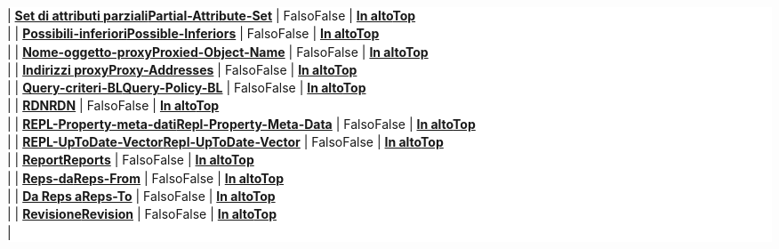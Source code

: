 | [<span data-ttu-id="9022a-346">**Set di attributi parziali**</span><span class="sxs-lookup"><span data-stu-id="9022a-346">**Partial-Attribute-Set**</span></span>](a-partialattributeset.md)                      | <span data-ttu-id="9022a-347">Falso</span><span class="sxs-lookup"><span data-stu-id="9022a-347">False</span></span>     | [<span data-ttu-id="9022a-348">**In alto**</span><span class="sxs-lookup"><span data-stu-id="9022a-348">**Top**</span></span>](c-top.md)<br/>                            |
| [<span data-ttu-id="9022a-349">**Possibili-inferiori**</span><span class="sxs-lookup"><span data-stu-id="9022a-349">**Possible-Inferiors**</span></span>](a-possibleinferiors.md)                           | <span data-ttu-id="9022a-350">Falso</span><span class="sxs-lookup"><span data-stu-id="9022a-350">False</span></span>     | [<span data-ttu-id="9022a-351">**In alto**</span><span class="sxs-lookup"><span data-stu-id="9022a-351">**Top**</span></span>](c-top.md)<br/>                            |
| [<span data-ttu-id="9022a-352">**Nome-oggetto-proxy**</span><span class="sxs-lookup"><span data-stu-id="9022a-352">**Proxied-Object-Name**</span></span>](a-proxiedobjectname.md)                          | <span data-ttu-id="9022a-353">Falso</span><span class="sxs-lookup"><span data-stu-id="9022a-353">False</span></span>     | [<span data-ttu-id="9022a-354">**In alto**</span><span class="sxs-lookup"><span data-stu-id="9022a-354">**Top**</span></span>](c-top.md)<br/>                            |
| [<span data-ttu-id="9022a-355">**Indirizzi proxy**</span><span class="sxs-lookup"><span data-stu-id="9022a-355">**Proxy-Addresses**</span></span>](a-proxyaddresses.md)                                 | <span data-ttu-id="9022a-356">Falso</span><span class="sxs-lookup"><span data-stu-id="9022a-356">False</span></span>     | [<span data-ttu-id="9022a-357">**In alto**</span><span class="sxs-lookup"><span data-stu-id="9022a-357">**Top**</span></span>](c-top.md)<br/>                            |
| [<span data-ttu-id="9022a-358">**Query-criteri-BL**</span><span class="sxs-lookup"><span data-stu-id="9022a-358">**Query-Policy-BL**</span></span>](a-querypolicybl.md)                                  | <span data-ttu-id="9022a-359">Falso</span><span class="sxs-lookup"><span data-stu-id="9022a-359">False</span></span>     | [<span data-ttu-id="9022a-360">**In alto**</span><span class="sxs-lookup"><span data-stu-id="9022a-360">**Top**</span></span>](c-top.md)<br/>                            |
| [<span data-ttu-id="9022a-361">**RDN**</span><span class="sxs-lookup"><span data-stu-id="9022a-361">**RDN**</span></span>](a-name.md)                                                       | <span data-ttu-id="9022a-362">Falso</span><span class="sxs-lookup"><span data-stu-id="9022a-362">False</span></span>     | [<span data-ttu-id="9022a-363">**In alto**</span><span class="sxs-lookup"><span data-stu-id="9022a-363">**Top**</span></span>](c-top.md)<br/>                            |
| [<span data-ttu-id="9022a-364">**REPL-Property-meta-dati**</span><span class="sxs-lookup"><span data-stu-id="9022a-364">**Repl-Property-Meta-Data**</span></span>](a-replpropertymetadata.md)                   | <span data-ttu-id="9022a-365">Falso</span><span class="sxs-lookup"><span data-stu-id="9022a-365">False</span></span>     | [<span data-ttu-id="9022a-366">**In alto**</span><span class="sxs-lookup"><span data-stu-id="9022a-366">**Top**</span></span>](c-top.md)<br/>                            |
| [<span data-ttu-id="9022a-367">**REPL-UpToDate-Vector**</span><span class="sxs-lookup"><span data-stu-id="9022a-367">**Repl-UpToDate-Vector**</span></span>](a-repluptodatevector.md)                        | <span data-ttu-id="9022a-368">Falso</span><span class="sxs-lookup"><span data-stu-id="9022a-368">False</span></span>     | [<span data-ttu-id="9022a-369">**In alto**</span><span class="sxs-lookup"><span data-stu-id="9022a-369">**Top**</span></span>](c-top.md)<br/>                            |
| [<span data-ttu-id="9022a-370">**Report**</span><span class="sxs-lookup"><span data-stu-id="9022a-370">**Reports**</span></span>](a-directreports.md)                                          | <span data-ttu-id="9022a-371">Falso</span><span class="sxs-lookup"><span data-stu-id="9022a-371">False</span></span>     | [<span data-ttu-id="9022a-372">**In alto**</span><span class="sxs-lookup"><span data-stu-id="9022a-372">**Top**</span></span>](c-top.md)<br/>                            |
| [<span data-ttu-id="9022a-373">**Reps-da**</span><span class="sxs-lookup"><span data-stu-id="9022a-373">**Reps-From**</span></span>](a-repsfrom.md)                                             | <span data-ttu-id="9022a-374">Falso</span><span class="sxs-lookup"><span data-stu-id="9022a-374">False</span></span>     | [<span data-ttu-id="9022a-375">**In alto**</span><span class="sxs-lookup"><span data-stu-id="9022a-375">**Top**</span></span>](c-top.md)<br/>                            |
| [<span data-ttu-id="9022a-376">**Da Reps a**</span><span class="sxs-lookup"><span data-stu-id="9022a-376">**Reps-To**</span></span>](a-repsto.md)                                                 | <span data-ttu-id="9022a-377">Falso</span><span class="sxs-lookup"><span data-stu-id="9022a-377">False</span></span>     | [<span data-ttu-id="9022a-378">**In alto**</span><span class="sxs-lookup"><span data-stu-id="9022a-378">**Top**</span></span>](c-top.md)<br/>                            |
| [<span data-ttu-id="9022a-379">**Revisione**</span><span class="sxs-lookup"><span data-stu-id="9022a-379">**Revision**</span></span>](a-revision.md)                                              | <span data-ttu-id="9022a-380">Falso</span><span class="sxs-lookup"><span data-stu-id="9022a-380">False</span></span>     | [<span data-ttu-id="9022a-381">**In alto**</span><span class="sxs-lookup"><span data-stu-id="9022a-381">**Top**</span></span>](c-top.md)<br/>                            |